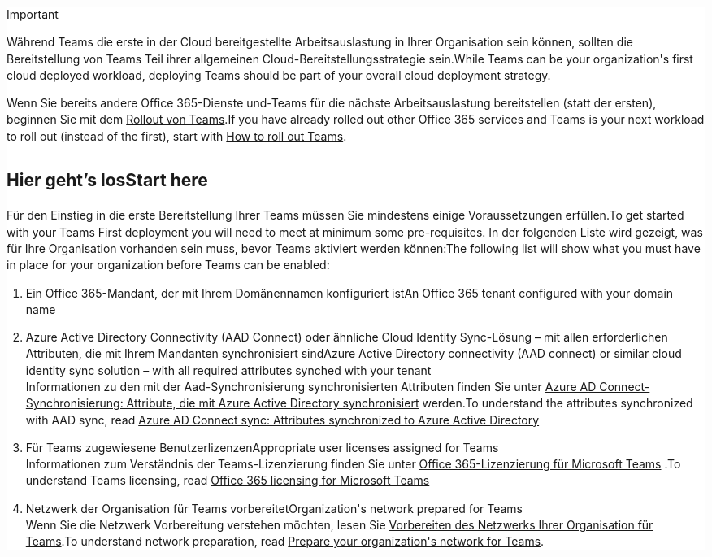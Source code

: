> [!IMPORTANT]
> <span data-ttu-id="1cf1e-108">Während Teams die erste in der Cloud bereitgestellte Arbeitsauslastung in Ihrer Organisation sein können, sollten die Bereitstellung von Teams Teil ihrer allgemeinen Cloud-Bereitstellungsstrategie sein.</span><span class="sxs-lookup"><span data-stu-id="1cf1e-108">While Teams can be your organization's first cloud deployed workload, deploying Teams should be part of your overall cloud deployment strategy.</span></span>

<span data-ttu-id="1cf1e-109">Wenn Sie bereits andere Office 365-Dienste und-Teams für die nächste Arbeitsauslastung bereitstellen (statt der ersten), beginnen Sie mit dem [Rollout von Teams](How-to-roll-out-teams.md).</span><span class="sxs-lookup"><span data-stu-id="1cf1e-109">If you have already rolled out other Office 365 services and Teams is your next workload to roll out (instead of the first), start with [How to roll out  Teams](How-to-roll-out-teams.md).</span></span>

## <a name="start-here"></a><span data-ttu-id="1cf1e-110">Hier geht’s los</span><span class="sxs-lookup"><span data-stu-id="1cf1e-110">Start here</span></span>

<span data-ttu-id="1cf1e-111">Für den Einstieg in die erste Bereitstellung Ihrer Teams müssen Sie mindestens einige Voraussetzungen erfüllen.</span><span class="sxs-lookup"><span data-stu-id="1cf1e-111">To get started with your Teams First deployment you will need to meet at minimum some pre-requisites.</span></span> <span data-ttu-id="1cf1e-112">In der folgenden Liste wird gezeigt, was für Ihre Organisation vorhanden sein muss, bevor Teams aktiviert werden können:</span><span class="sxs-lookup"><span data-stu-id="1cf1e-112">The following list will show what you must have in place for your organization before Teams can be enabled:</span></span>

1.  <span data-ttu-id="1cf1e-113">Ein Office 365-Mandant, der mit Ihrem Domänennamen konfiguriert ist</span><span class="sxs-lookup"><span data-stu-id="1cf1e-113">An Office 365 tenant configured with your domain name</span></span>

2.  <span data-ttu-id="1cf1e-114">Azure Active Directory Connectivity (AAD Connect) oder ähnliche Cloud Identity Sync-Lösung – mit allen erforderlichen Attributen, die mit Ihrem Mandanten synchronisiert sind</span><span class="sxs-lookup"><span data-stu-id="1cf1e-114">Azure Active Directory connectivity (AAD connect) or similar cloud identity sync solution – with all required attributes synched with your tenant</span></span>  
    <span data-ttu-id="1cf1e-115">Informationen zu den mit der Aad-Synchronisierung synchronisierten Attributen finden Sie unter [Azure AD Connect-Synchronisierung: Attribute, die mit Azure Active Directory synchronisiert](https://docs.microsoft.com/azure/active-directory/hybrid/reference-connect-sync-attributes-synchronized) werden.</span><span class="sxs-lookup"><span data-stu-id="1cf1e-115">To understand the attributes synchronized with AAD sync, read [Azure AD Connect sync: Attributes synchronized to Azure Active Directory](https://docs.microsoft.com/azure/active-directory/hybrid/reference-connect-sync-attributes-synchronized)</span></span>

3.  <span data-ttu-id="1cf1e-116">Für Teams zugewiesene Benutzerlizenzen</span><span class="sxs-lookup"><span data-stu-id="1cf1e-116">Appropriate user licenses assigned for Teams</span></span>  
    <span data-ttu-id="1cf1e-117">Informationen zum Verständnis der Teams-Lizenzierung finden Sie unter [Office 365-Lizenzierung für Microsoft Teams](office-365-licensing.md) .</span><span class="sxs-lookup"><span data-stu-id="1cf1e-117">To understand Teams licensing, read [Office 365 licensing for Microsoft Teams](office-365-licensing.md)</span></span>

4.  <span data-ttu-id="1cf1e-118">Netzwerk der Organisation für Teams vorbereitet</span><span class="sxs-lookup"><span data-stu-id="1cf1e-118">Organization's network prepared for Teams</span></span>  
    <span data-ttu-id="1cf1e-119">Wenn Sie die Netzwerk Vorbereitung verstehen möchten, lesen Sie [Vorbereiten des Netzwerks Ihrer Organisation für Teams](prepare-network.md).</span><span class="sxs-lookup"><span data-stu-id="1cf1e-119">To understand network preparation, read [Prepare your organization's network for Teams](prepare-network.md).</span></span>
